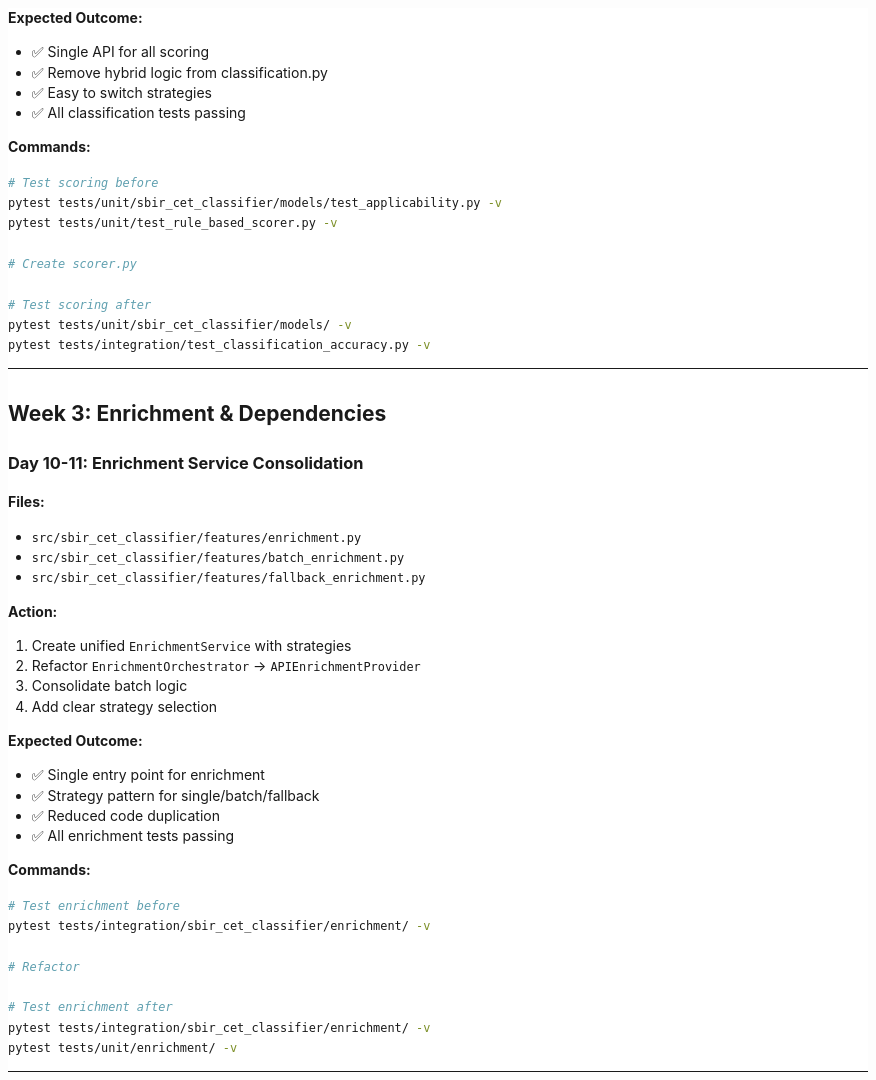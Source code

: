 **Expected Outcome:**
- ✅ Single API for all scoring
- ✅ Remove hybrid logic from classification.py
- ✅ Easy to switch strategies
- ✅ All classification tests passing

**Commands:**
```bash
# Test scoring before
pytest tests/unit/sbir_cet_classifier/models/test_applicability.py -v
pytest tests/unit/test_rule_based_scorer.py -v

# Create scorer.py

# Test scoring after
pytest tests/unit/sbir_cet_classifier/models/ -v
pytest tests/integration/test_classification_accuracy.py -v
```

---

## Week 3: Enrichment & Dependencies

### Day 10-11: Enrichment Service Consolidation

**Files:**
- `src/sbir_cet_classifier/features/enrichment.py`
- `src/sbir_cet_classifier/features/batch_enrichment.py`
- `src/sbir_cet_classifier/features/fallback_enrichment.py`

**Action:**
1. Create unified `EnrichmentService` with strategies
2. Refactor `EnrichmentOrchestrator` → `APIEnrichmentProvider`
3. Consolidate batch logic
4. Add clear strategy selection

**Expected Outcome:**
- ✅ Single entry point for enrichment
- ✅ Strategy pattern for single/batch/fallback
- ✅ Reduced code duplication
- ✅ All enrichment tests passing

**Commands:**
```bash
# Test enrichment before
pytest tests/integration/sbir_cet_classifier/enrichment/ -v

# Refactor

# Test enrichment after
pytest tests/integration/sbir_cet_classifier/enrichment/ -v
pytest tests/unit/enrichment/ -v
```

---